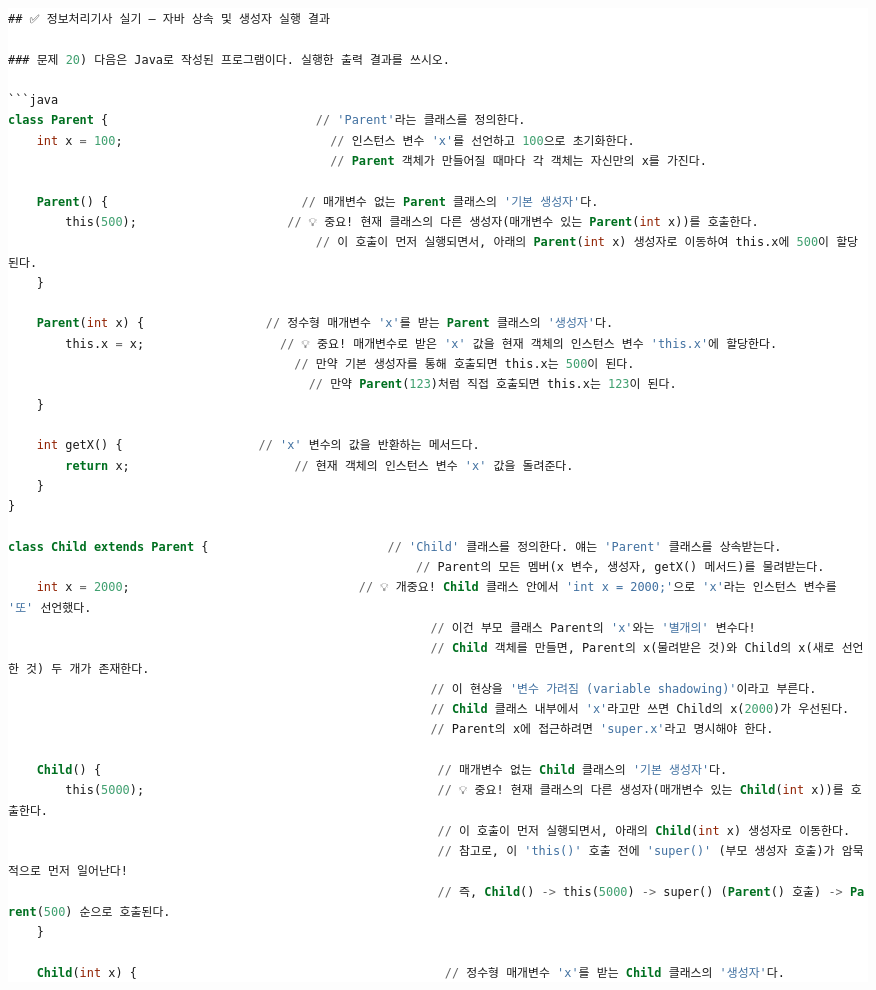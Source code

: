 ```sql
## ✅ 정보처리기사 실기 – 자바 상속 및 생성자 실행 결과

### 문제 20) 다음은 Java로 작성된 프로그램이다. 실행한 출력 결과를 쓰시오.

```java
class Parent {                             // 'Parent'라는 클래스를 정의한다.
    int x = 100;                             // 인스턴스 변수 'x'를 선언하고 100으로 초기화한다.
                                             // Parent 객체가 만들어질 때마다 각 객체는 자신만의 x를 가진다.

    Parent() {                           // 매개변수 없는 Parent 클래스의 '기본 생성자'다.
        this(500);                     // 💡 중요! 현재 클래스의 다른 생성자(매개변수 있는 Parent(int x))를 호출한다.
                                           // 이 호출이 먼저 실행되면서, 아래의 Parent(int x) 생성자로 이동하여 this.x에 500이 할당된다.
    }

    Parent(int x) {                 // 정수형 매개변수 'x'를 받는 Parent 클래스의 '생성자'다.
        this.x = x;                   // 💡 중요! 매개변수로 받은 'x' 값을 현재 객체의 인스턴스 변수 'this.x'에 할당한다.
                                        // 만약 기본 생성자를 통해 호출되면 this.x는 500이 된다.
                                          // 만약 Parent(123)처럼 직접 호출되면 this.x는 123이 된다.
    }

    int getX() {                   // 'x' 변수의 값을 반환하는 메서드다.
        return x;                       // 현재 객체의 인스턴스 변수 'x' 값을 돌려준다.
    }
}

class Child extends Parent {                         // 'Child' 클래스를 정의한다. 얘는 'Parent' 클래스를 상속받는다.
                                                         // Parent의 모든 멤버(x 변수, 생성자, getX() 메서드)를 물려받는다.
    int x = 2000;                                // 💡 개중요! Child 클래스 안에서 'int x = 2000;'으로 'x'라는 인스턴스 변수를 '또' 선언했다.
                                                           // 이건 부모 클래스 Parent의 'x'와는 '별개의' 변수다!
                                                           // Child 객체를 만들면, Parent의 x(물려받은 것)와 Child의 x(새로 선언한 것) 두 개가 존재한다.
                                                           // 이 현상을 '변수 가려짐 (variable shadowing)'이라고 부른다.
                                                           // Child 클래스 내부에서 'x'라고만 쓰면 Child의 x(2000)가 우선된다.
                                                           // Parent의 x에 접근하려면 'super.x'라고 명시해야 한다.

    Child() {                                               // 매개변수 없는 Child 클래스의 '기본 생성자'다.
        this(5000);                                         // 💡 중요! 현재 클래스의 다른 생성자(매개변수 있는 Child(int x))를 호출한다.
                                                            // 이 호출이 먼저 실행되면서, 아래의 Child(int x) 생성자로 이동한다.
                                                            // 참고로, 이 'this()' 호출 전에 'super()' (부모 생성자 호출)가 암묵적으로 먼저 일어난다!
                                                            // 즉, Child() -> this(5000) -> super() (Parent() 호출) -> Parent(500) 순으로 호출된다.
    }

    Child(int x) {                                           // 정수형 매개변수 'x'를 받는 Child 클래스의 '생성자'다.
